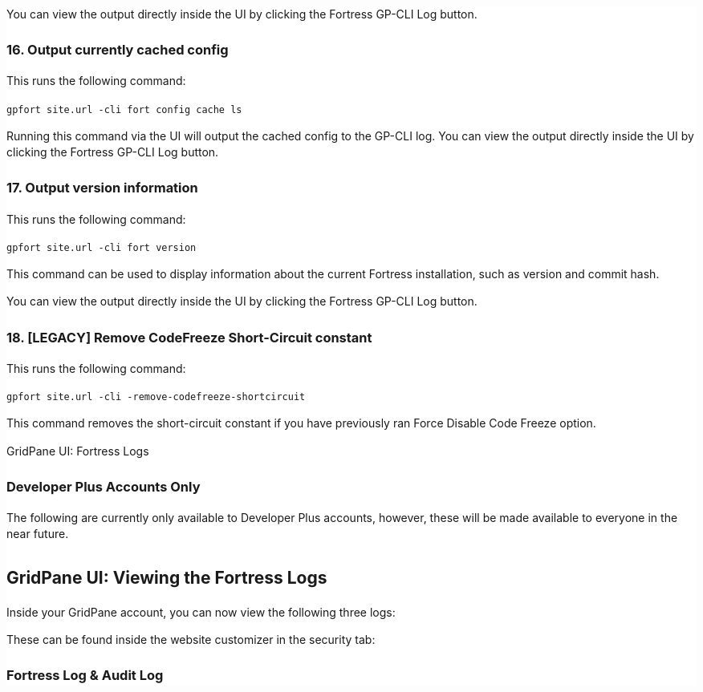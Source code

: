 You can view the output directly inside the UI by clicking the Fortress GP-CLI Log button.

 

### 16. Output currently cached config

This runs the following command:

```
gpfort site.url -cli fort config cache ls
```

Running this command via the UI will output the cached config to the GP-CLI log. You can view the output directly inside the UI by clicking the Fortress GP-CLI Log button.

 

### 17. Output version information

This runs the following command:

```
gpfort site.url -cli fort version
```

This command can be used to display information about the current Fortress installation, such as version and commit hash.

You can view the output directly inside the UI by clicking the Fortress GP-CLI Log button.

 

### 18. [LEGACY] Remove CodeFreeze Short-Circuit constant

This runs the following command:

```
gpfort site.url -cli -remove-codefreeze-shortcircuit
```

This command removes the short-circuit constant if you have previously ran Force Disable Code Freeze option.

 

GridPane UI: Fortress Logs

 

 

### Developer Plus Accounts Only

The following are currently only available to Developer Plus accounts, however, these will be made available to everyone in the near future.

## GridPane UI: Viewing the Fortress Logs

Inside your GridPane account, you can now view the following three logs:

These can be found inside the website customizer in the security tab:

### Fortress Log & Audit Log
